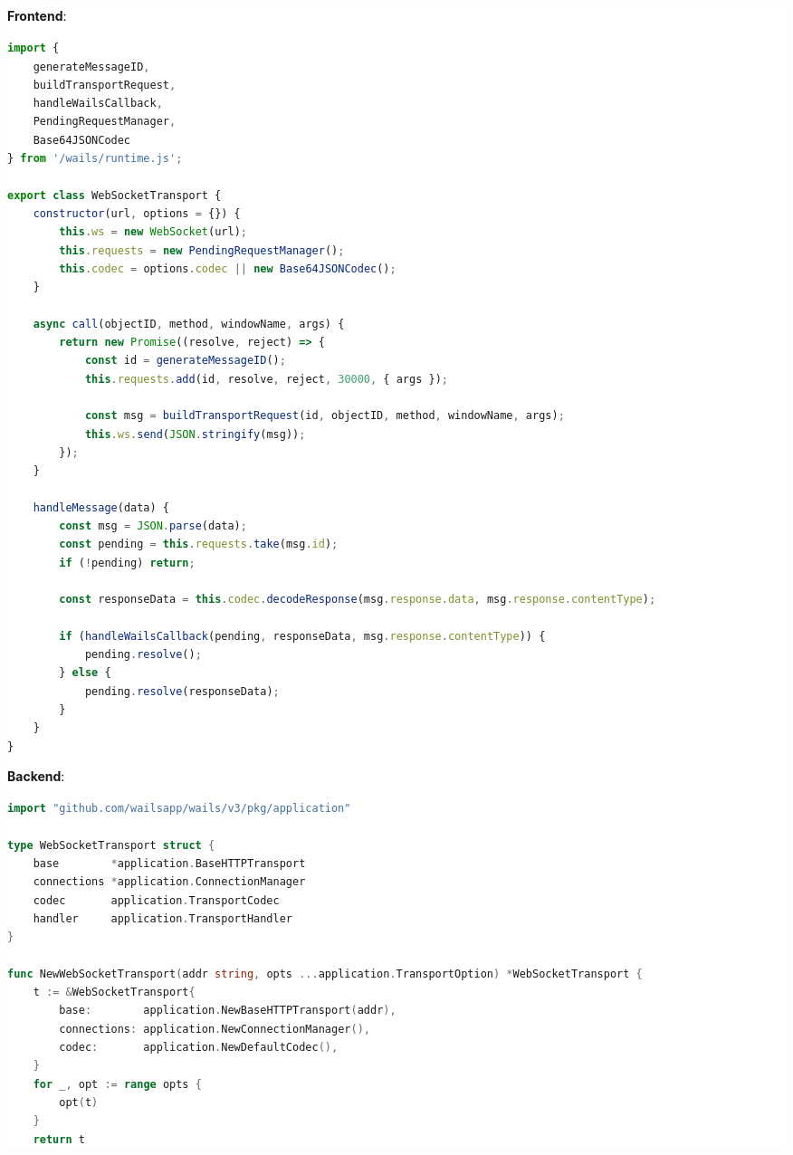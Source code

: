 **Frontend**:
```javascript
import {
    generateMessageID,
    buildTransportRequest,
    handleWailsCallback,
    PendingRequestManager,
    Base64JSONCodec
} from '/wails/runtime.js';

export class WebSocketTransport {
    constructor(url, options = {}) {
        this.ws = new WebSocket(url);
        this.requests = new PendingRequestManager();
        this.codec = options.codec || new Base64JSONCodec();
    }

    async call(objectID, method, windowName, args) {
        return new Promise((resolve, reject) => {
            const id = generateMessageID();
            this.requests.add(id, resolve, reject, 30000, { args });

            const msg = buildTransportRequest(id, objectID, method, windowName, args);
            this.ws.send(JSON.stringify(msg));
        });
    }

    handleMessage(data) {
        const msg = JSON.parse(data);
        const pending = this.requests.take(msg.id);
        if (!pending) return;

        const responseData = this.codec.decodeResponse(msg.response.data, msg.response.contentType);

        if (handleWailsCallback(pending, responseData, msg.response.contentType)) {
            pending.resolve();
        } else {
            pending.resolve(responseData);
        }
    }
}
```

**Backend**:
```go
import "github.com/wailsapp/wails/v3/pkg/application"

type WebSocketTransport struct {
    base        *application.BaseHTTPTransport
    connections *application.ConnectionManager
    codec       application.TransportCodec
    handler     application.TransportHandler
}

func NewWebSocketTransport(addr string, opts ...application.TransportOption) *WebSocketTransport {
    t := &WebSocketTransport{
        base:        application.NewBaseHTTPTransport(addr),
        connections: application.NewConnectionManager(),
        codec:       application.NewDefaultCodec(),
    }
    for _, opt := range opts {
        opt(t)
    }
    return t
```
